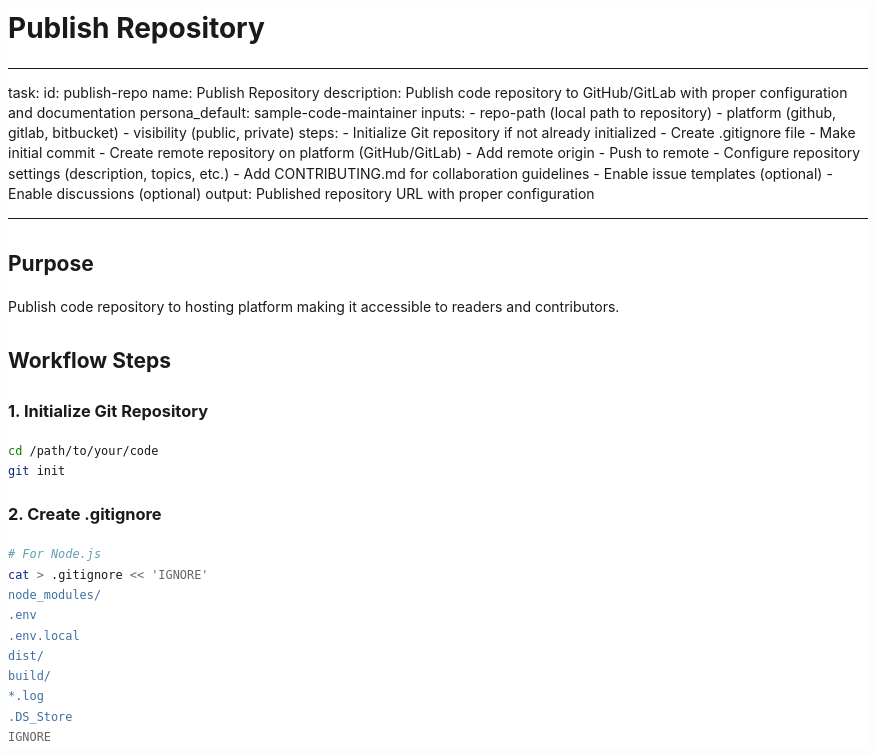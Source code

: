 

# Publish Repository

---

task:
  id: publish-repo
  name: Publish Repository
  description: Publish code repository to GitHub/GitLab with proper configuration and documentation
  persona_default: sample-code-maintainer
  inputs:
    - repo-path (local path to repository)
    - platform (github, gitlab, bitbucket)
    - visibility (public, private)
  steps:
    - Initialize Git repository if not already initialized
    - Create .gitignore file
    - Make initial commit
    - Create remote repository on platform (GitHub/GitLab)
    - Add remote origin
    - Push to remote
    - Configure repository settings (description, topics, etc.)
    - Add CONTRIBUTING.md for collaboration guidelines
    - Enable issue templates (optional)
    - Enable discussions (optional)
  output: Published repository URL with proper configuration

---

## Purpose

Publish code repository to hosting platform making it accessible to readers and contributors.

## Workflow Steps

### 1. Initialize Git Repository
```bash
cd /path/to/your/code
git init
```

### 2. Create .gitignore
```bash
# For Node.js
cat > .gitignore << 'IGNORE'
node_modules/
.env
.env.local
dist/
build/
*.log
.DS_Store
IGNORE
```
